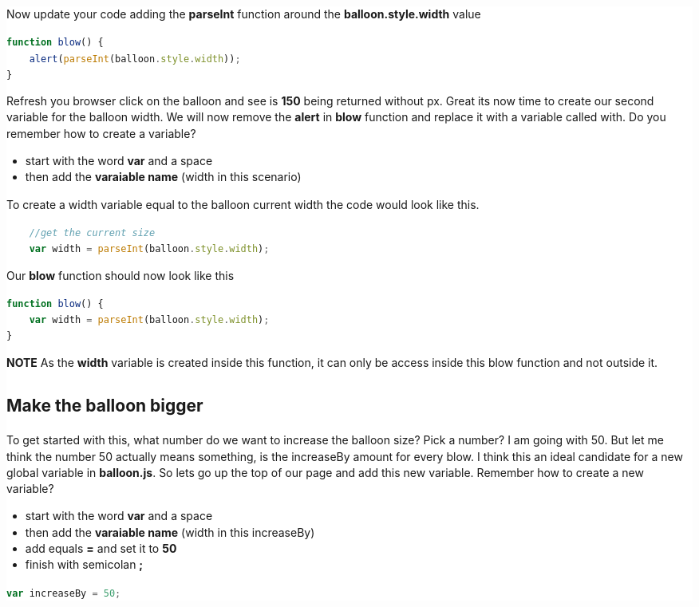 Now update your code adding the __parseInt__ function around the __balloon.style.width__ value

````javascript
function blow() {
	alert(parseInt(balloon.style.width));
}

````

Refresh you browser click on the balloon and see is __150__ being returned without px.   Great its now time
to create our second variable for the balloon width.   We will now remove the __alert__ in __blow__ function
and replace it with a variable called with.  Do you remember how to create a variable?
* start with the word __var__ and a space
* then add the __varaiable name__ (width in this scenario)

To create a width variable equal to the balloon current width the code would look like this.

````javascript
	//get the current size
	var width = parseInt(balloon.style.width);
````

Our __blow__ function should now look like this

````javascript
function blow() {
	var width = parseInt(balloon.style.width);
}

````

__NOTE__
As the __width__ variable is created inside this function, it can only be access inside this blow function 
and not outside it.

Make the balloon bigger
--------

To get started with this, what number do we want to increase the balloon size? Pick a number? I am going with 50.  But
let me think the number 50 actually means something, is the increaseBy amount for every blow.  I think this an ideal
candidate for a new global variable in __balloon.js__.  So lets go up the top of our page and add this new variable.  Remember how
to create a new variable?
* start with the word __var__ and a space
* then add the __varaiable name__ (width in this increaseBy)
* add equals __=__ and set it to __50__
* finish with semicolan __;__

````javascript
var increaseBy = 50;
````
